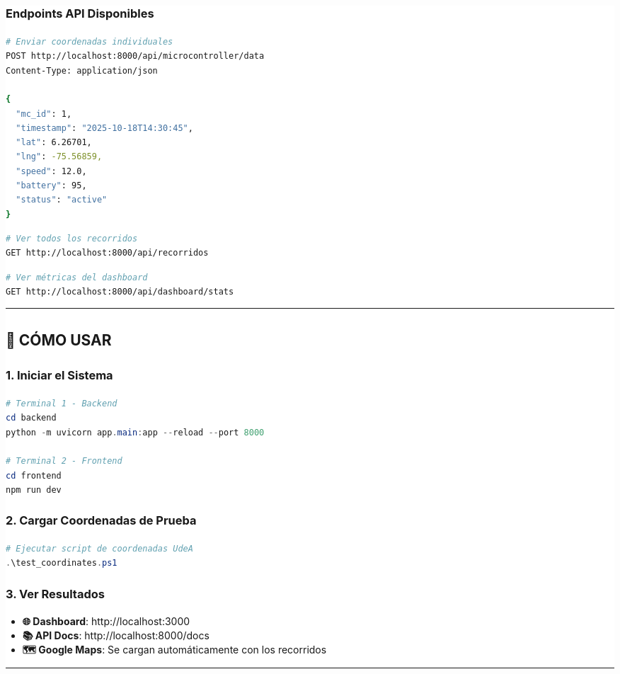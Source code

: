 ### **Endpoints API Disponibles**

```bash
# Enviar coordenadas individuales
POST http://localhost:8000/api/microcontroller/data
Content-Type: application/json

{
  "mc_id": 1,
  "timestamp": "2025-10-18T14:30:45",
  "lat": 6.26701,
  "lng": -75.56859,
  "speed": 12.0,
  "battery": 95,
  "status": "active"
}
```

```bash
# Ver todos los recorridos
GET http://localhost:8000/api/recorridos
```

```bash
# Ver métricas del dashboard
GET http://localhost:8000/api/dashboard/stats
```

---

## 🚀 CÓMO USAR

### **1. Iniciar el Sistema**
```powershell
# Terminal 1 - Backend
cd backend
python -m uvicorn app.main:app --reload --port 8000

# Terminal 2 - Frontend  
cd frontend
npm run dev
```

### **2. Cargar Coordenadas de Prueba**
```powershell
# Ejecutar script de coordenadas UdeA
.\test_coordinates.ps1
```

### **3. Ver Resultados**
- **🌐 Dashboard**: http://localhost:3000
- **📚 API Docs**: http://localhost:8000/docs
- **🗺️ Google Maps**: Se cargan automáticamente con los recorridos

---